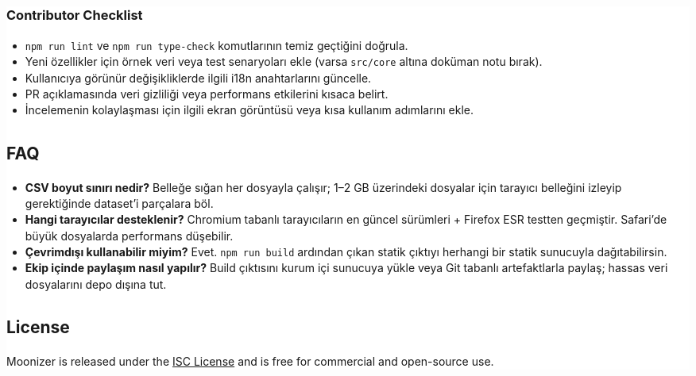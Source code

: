 ### Contributor Checklist
- `npm run lint` ve `npm run type-check` komutlarının temiz geçtiğini doğrula.
- Yeni özellikler için örnek veri veya test senaryoları ekle (varsa `src/core` altına doküman notu bırak).
- Kullanıcıya görünür değişikliklerde ilgili i18n anahtarlarını güncelle.
- PR açıklamasında veri gizliliği veya performans etkilerini kısaca belirt.
- İncelemenin kolaylaşması için ilgili ekran görüntüsü veya kısa kullanım adımlarını ekle.

## FAQ
- **CSV boyut sınırı nedir?** Belleğe sığan her dosyayla çalışır; 1–2 GB üzerindeki dosyalar için tarayıcı belleğini izleyip gerektiğinde dataset’i parçalara böl.
- **Hangi tarayıcılar desteklenir?** Chromium tabanlı tarayıcıların en güncel sürümleri + Firefox ESR testten geçmiştir. Safari’de büyük dosyalarda performans düşebilir.
- **Çevrimdışı kullanabilir miyim?** Evet. `npm run build` ardından çıkan statik çıktıyı herhangi bir statik sunucuyla dağıtabilirsin.
- **Ekip içinde paylaşım nasıl yapılır?** Build çıktısını kurum içi sunucuya yükle veya Git tabanlı artefaktlarla paylaş; hassas veri dosyalarını depo dışına tut.

## License
Moonizer is released under the [ISC License](./LICENSE) and is free for commercial and open-source use.
